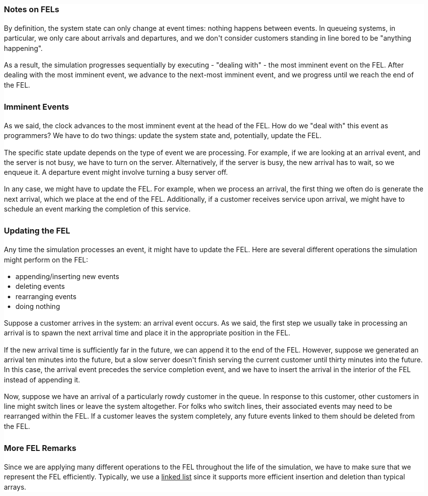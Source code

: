 ### Notes on FELs

By definition, the system state can only change at event times: nothing happens between events. In queueing systems, in particular, we only care about arrivals and departures, and we don't consider customers standing in line bored to be "anything happening".

As a result, the simulation progresses sequentially by executing - "dealing with" - the most imminent event on the FEL. After dealing with the most imminent event, we advance to the next-most imminent event, and we progress until we reach the end of the FEL.

### Imminent Events

As we said, the clock advances to the most imminent event at the head of the FEL. How do we "deal with" this event as programmers? We have to do two things: update the system state and, potentially, update the FEL.

The specific state update depends on the type of event we are processing. For example, if we are looking at an arrival event, and the server is not busy, we have to turn on the server. Alternatively, if the server is busy, the new arrival has to wait, so we enqueue it. A departure event might involve turning a busy server off.

In any case, we might have to update the FEL. For example, when we process an arrival, the first thing we often do is generate the next arrival, which we place at the end of the FEL. Additionally, if a customer receives service upon arrival, we might have to schedule an event marking the completion of this service.

### Updating the FEL

Any time the simulation processes an event, it might have to update the FEL. Here are several different operations the simulation might perform on the FEL:
- appending/inserting new events
- deleting events
- rearranging events
- doing nothing

Suppose a customer arrives in the system: an arrival event occurs. As we said, the first step we usually take in processing an arrival is to spawn the next arrival time and place it in the appropriate position in the FEL.

If the new arrival time is sufficiently far in the future, we can append it to the end of the FEL. However, suppose we generated an arrival ten minutes into the future, but a slow server doesn't finish serving the current customer until thirty minutes into the future. In this case, the arrival event precedes the service completion event, and we have to insert the arrival in the interior of the FEL instead of appending it.

Now, suppose we have an arrival of a particularly rowdy customer in the queue. In response to this customer, other customers in line might switch lines or leave the system altogether. For folks who switch lines, their associated events may need to be rearranged within the FEL. If a customer leaves the system completely, any future events linked to them should be deleted from the FEL.

### More FEL Remarks

Since we are applying many different operations to the FEL throughout the life of the simulation, we have to make sure that we represent the FEL efficiently. Typically, we use a [linked list](https://en.wikipedia.org/wiki/Linked_list) since it supports more efficient insertion and deletion than typical arrays.
